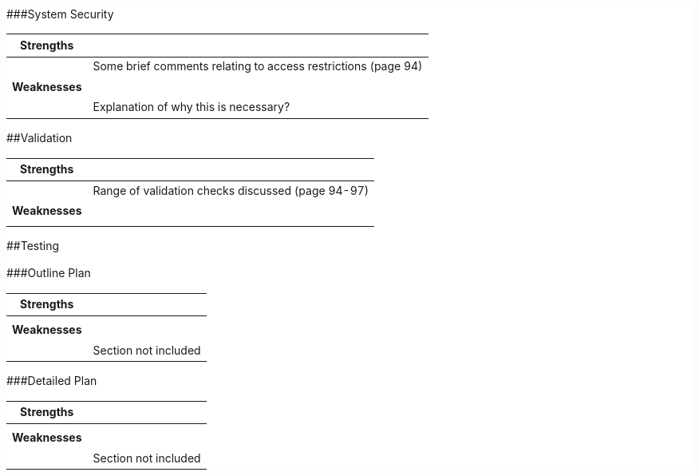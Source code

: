 ###System Security

|**Strengths**||
|-|-|
||Some brief comments relating to access restrictions (page 94)|
|**Weaknesses**||
||Explanation of why this is necessary?|

##Validation

|**Strengths**||
|-|-|
||Range of validation checks discussed (page 94-97)|
|**Weaknesses**||
|| |

##Testing

###Outline Plan

|**Strengths**||
|-|-|
|| |
|**Weaknesses**||
||Section not included|

###Detailed Plan

|**Strengths**||
|-|-|
|| |
|**Weaknesses**||
||Section not included|